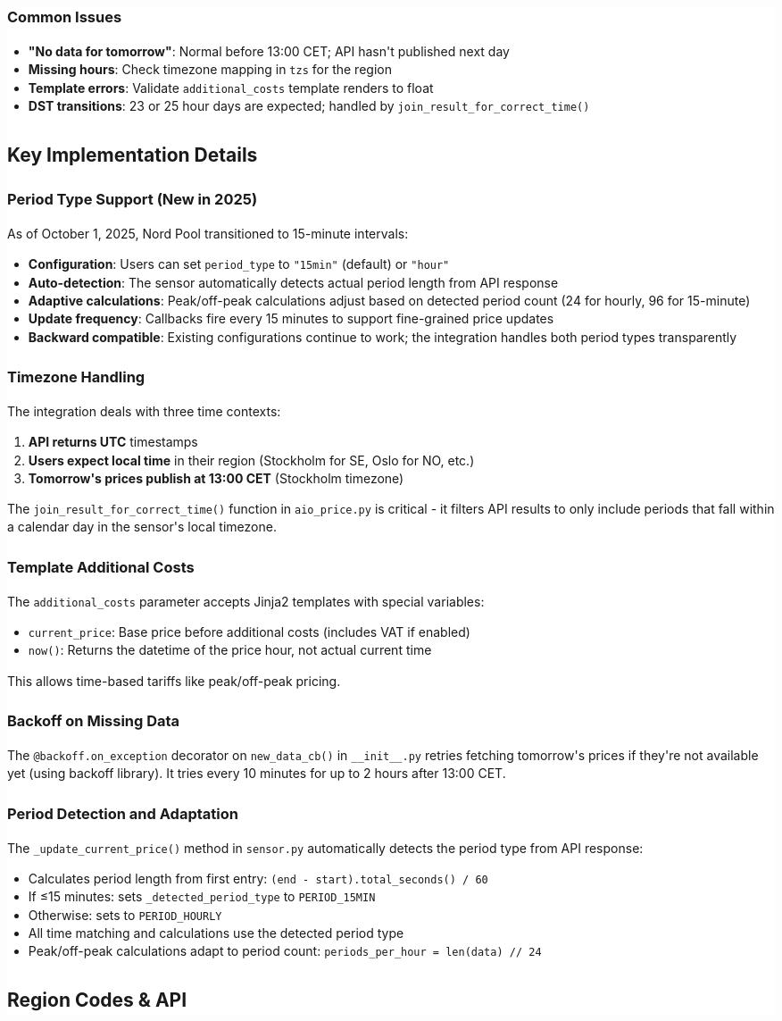 ### Common Issues
- **"No data for tomorrow"**: Normal before 13:00 CET; API hasn't published next day
- **Missing hours**: Check timezone mapping in `tzs` for the region
- **Template errors**: Validate `additional_costs` template renders to float
- **DST transitions**: 23 or 25 hour days are expected; handled by `join_result_for_correct_time()`

## Key Implementation Details

### Period Type Support (New in 2025)
As of October 1, 2025, Nord Pool transitioned to 15-minute intervals:
- **Configuration**: Users can set `period_type` to `"15min"` (default) or `"hour"`
- **Auto-detection**: The sensor automatically detects actual period length from API response
- **Adaptive calculations**: Peak/off-peak calculations adjust based on detected period count (24 for hourly, 96 for 15-minute)
- **Update frequency**: Callbacks fire every 15 minutes to support fine-grained price updates
- **Backward compatible**: Existing configurations continue to work; the integration handles both period types transparently

### Timezone Handling
The integration deals with three time contexts:
1. **API returns UTC** timestamps
2. **Users expect local time** in their region (Stockholm for SE, Oslo for NO, etc.)
3. **Tomorrow's prices publish at 13:00 CET** (Stockholm timezone)

The `join_result_for_correct_time()` function in `aio_price.py` is critical - it filters API results to only include periods that fall within a calendar day in the sensor's local timezone.

### Template Additional Costs
The `additional_costs` parameter accepts Jinja2 templates with special variables:
- `current_price`: Base price before additional costs (includes VAT if enabled)
- `now()`: Returns the datetime of the price hour, not actual current time

This allows time-based tariffs like peak/off-peak pricing.

### Backoff on Missing Data
The `@backoff.on_exception` decorator on `new_data_cb()` in `__init__.py` retries fetching tomorrow's prices if they're not available yet (using backoff library). It tries every 10 minutes for up to 2 hours after 13:00 CET.

### Period Detection and Adaptation
The `_update_current_price()` method in `sensor.py` automatically detects the period type from API response:
- Calculates period length from first entry: `(end - start).total_seconds() / 60`
- If ≤15 minutes: sets `_detected_period_type` to `PERIOD_15MIN`
- Otherwise: sets to `PERIOD_HOURLY`
- All time matching and calculations use the detected period type
- Peak/off-peak calculations adapt to period count: `periods_per_hour = len(data) // 24`

## Region Codes & API
